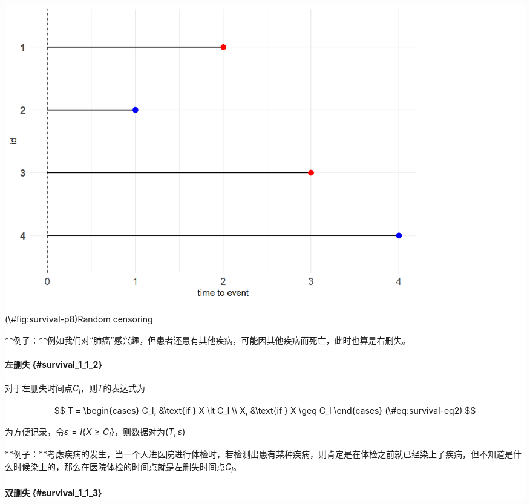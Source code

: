    <img src="08-survival_analysis_files/figure-html/survival-p8-1.png" alt="Random censoring" width="80%" />
   <p class="caption">(\#fig:survival-p8)Random censoring</p>
   </div>
   
   **例子：**例如我们对“肺癌”感兴趣，但患者还患有其他疾病，可能因其他疾病而死亡，此时也算是右删失。
   
#### 左删失 {#survival_1_1_2}

对于左删失时间点$C_l$，则$T$的表达式为

$$
T = \begin{cases} 
C_l, &\text{if } X \lt C_l \\
X, &\text{if } X \geq C_l
\end{cases} (\#eq:survival-eq2)
$$

为方便记录，令$\varepsilon=I\{X\geq C_l\}$，则数据对为$(T,\varepsilon)$

**例子：**考虑疾病的发生，当一个人进医院进行体检时，若检测出患有某种疾病，则肯定是在体检之前就已经染上了疾病，但不知道是什么时候染上的，那么在医院体检的时间点就是左删失时间点$C_l$。

#### 双删失 {#survival_1_1_3}
